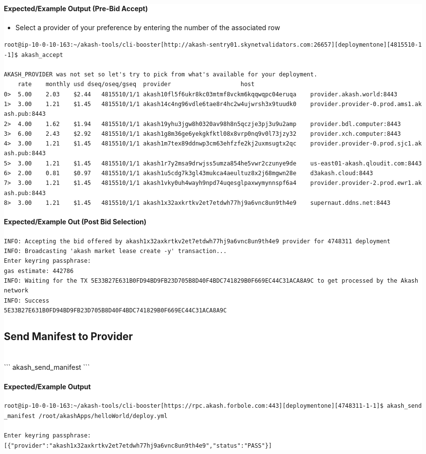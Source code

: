#### Expected/Example Output (Pre-Bid Accept)

- Select a provider of your preference by entering the number of the associated row

```
root@ip-10-0-10-163:~/akash-tools/cli-booster[http://akash-sentry01.skynetvalidators.com:26657][deploymentone][4815510-1-1]$ akash_accept

AKASH_PROVIDER was not set so let's try to pick from what's available for your deployment.
	rate	monthly	usd	dseq/oseq/gseq	provider					host
0>	5.00	2.03	$2.44	4815510/1/1	akash10fl5f6ukr8kc03mtmf8vckm6kqqwqpc04eruqa	provider.akash.world:8443
1>	3.00	1.21	$1.45	4815510/1/1	akash14c4ng96vdle6tae8r4hc2w4ujwrsh3x9tuudk0	provider.provider-0.prod.ams1.akash.pub:8443
2>	4.00	1.62	$1.94	4815510/1/1	akash19yhu3jgw8h0320av98h8n5qczje3pj3u9u2amp	provider.bdl.computer:8443
3>	6.00	2.43	$2.92	4815510/1/1	akash1g8m36ge6yekgkfktl08x8vrp0nq9v0l73jzy32	provider.xch.computer:8443
4>	3.00	1.21	$1.45	4815510/1/1	akash1m7tex89ddnwp3cm63ehfzfe2kj2uxmsugtx2qc	provider.provider-0.prod.sjc1.akash.pub:8443
5>	3.00	1.21	$1.45	4815510/1/1	akash1r7y2msa9drwjss5umza854he5vwr2czunye9de	us-east01-akash.qloudit.com:8443
6>	2.00	0.81	$0.97	4815510/1/1	akash1u5cdg7k3gl43mukca4aeultuz8x2j68mgwn28e	d3akash.cloud:8443
7>	3.00	1.21	$1.45	4815510/1/1	akash1vky0uh4wayh9npd74uqesglpaxwymynnspf6a4	provider.provider-2.prod.ewr1.akash.pub:8443
8>	3.00	1.21	$1.45	4815510/1/1	akash1x32axkrtkv2et7etdwh77hj9a6vnc8un9th4e9	supernaut.ddns.net:8443
```

#### Expected/Example Out (Post Bid Selection)

```
INFO: Accepting the bid offered by akash1x32axkrtkv2et7etdwh77hj9a6vnc8un9th4e9 provider for 4748311 deployment
INFO: Broadcasting 'akash market lease create -y' transaction...
Enter keyring passphrase:
gas estimate: 442786
INFO: Waiting for the TX 5E33B27E631B0FD94BD9FB23D705B8D40F4BDC741829B0F669EC44C31ACA8A9C to get processed by the Akash network
INFO: Success
5E33B27E631B0FD94BD9FB23D705B8D40F4BDC741829B0F669EC44C31ACA8A9C
```

## Send Manifest to Provider

<br/>
```
akash_send_manifest <path-to-Akash-SDL-file>
```

#### Expected/Example Output

```
root@ip-10-0-10-163:~/akash-tools/cli-booster[https://rpc.akash.forbole.com:443][deploymentone][4748311-1-1]$ akash_send_manifest /root/akashApps/helloWorld/deploy.yml

Enter keyring passphrase:
[{"provider":"akash1x32axkrtkv2et7etdwh77hj9a6vnc8un9th4e9","status":"PASS"}]
```
